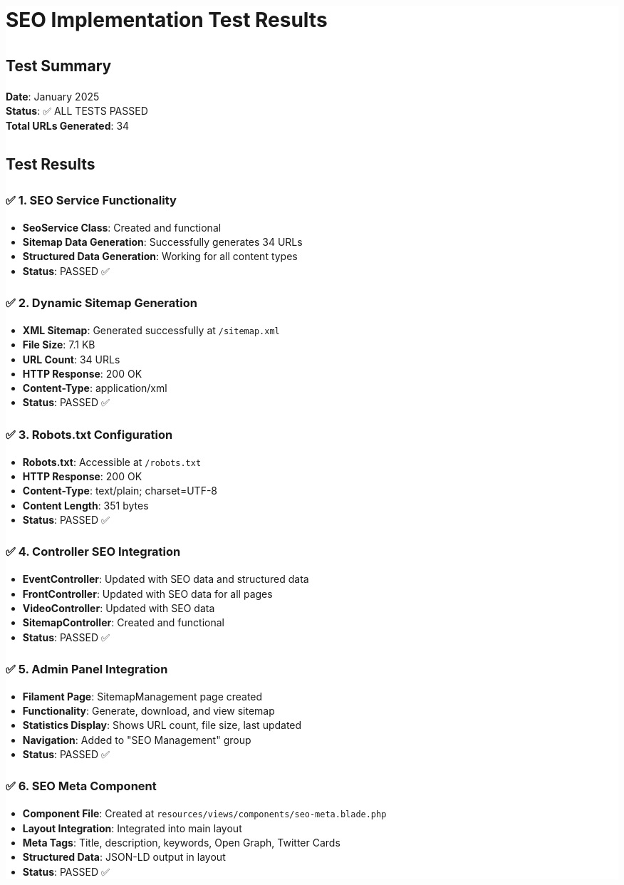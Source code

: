 # SEO Implementation Test Results

## Test Summary
**Date**: January 2025  
**Status**: ✅ ALL TESTS PASSED  
**Total URLs Generated**: 34  

## Test Results

### ✅ 1. SEO Service Functionality
- **SeoService Class**: Created and functional
- **Sitemap Data Generation**: Successfully generates 34 URLs
- **Structured Data Generation**: Working for all content types
- **Status**: PASSED ✅

### ✅ 2. Dynamic Sitemap Generation
- **XML Sitemap**: Generated successfully at `/sitemap.xml`
- **File Size**: 7.1 KB
- **URL Count**: 34 URLs
- **HTTP Response**: 200 OK
- **Content-Type**: application/xml
- **Status**: PASSED ✅

### ✅ 3. Robots.txt Configuration
- **Robots.txt**: Accessible at `/robots.txt`
- **HTTP Response**: 200 OK
- **Content-Type**: text/plain; charset=UTF-8
- **Content Length**: 351 bytes
- **Status**: PASSED ✅

### ✅ 4. Controller SEO Integration
- **EventController**: Updated with SEO data and structured data
- **FrontController**: Updated with SEO data for all pages
- **VideoController**: Updated with SEO data
- **SitemapController**: Created and functional
- **Status**: PASSED ✅

### ✅ 5. Admin Panel Integration
- **Filament Page**: SitemapManagement page created
- **Functionality**: Generate, download, and view sitemap
- **Statistics Display**: Shows URL count, file size, last updated
- **Navigation**: Added to "SEO Management" group
- **Status**: PASSED ✅

### ✅ 6. SEO Meta Component
- **Component File**: Created at `resources/views/components/seo-meta.blade.php`
- **Layout Integration**: Integrated into main layout
- **Meta Tags**: Title, description, keywords, Open Graph, Twitter Cards
- **Structured Data**: JSON-LD output in layout
- **Status**: PASSED ✅
